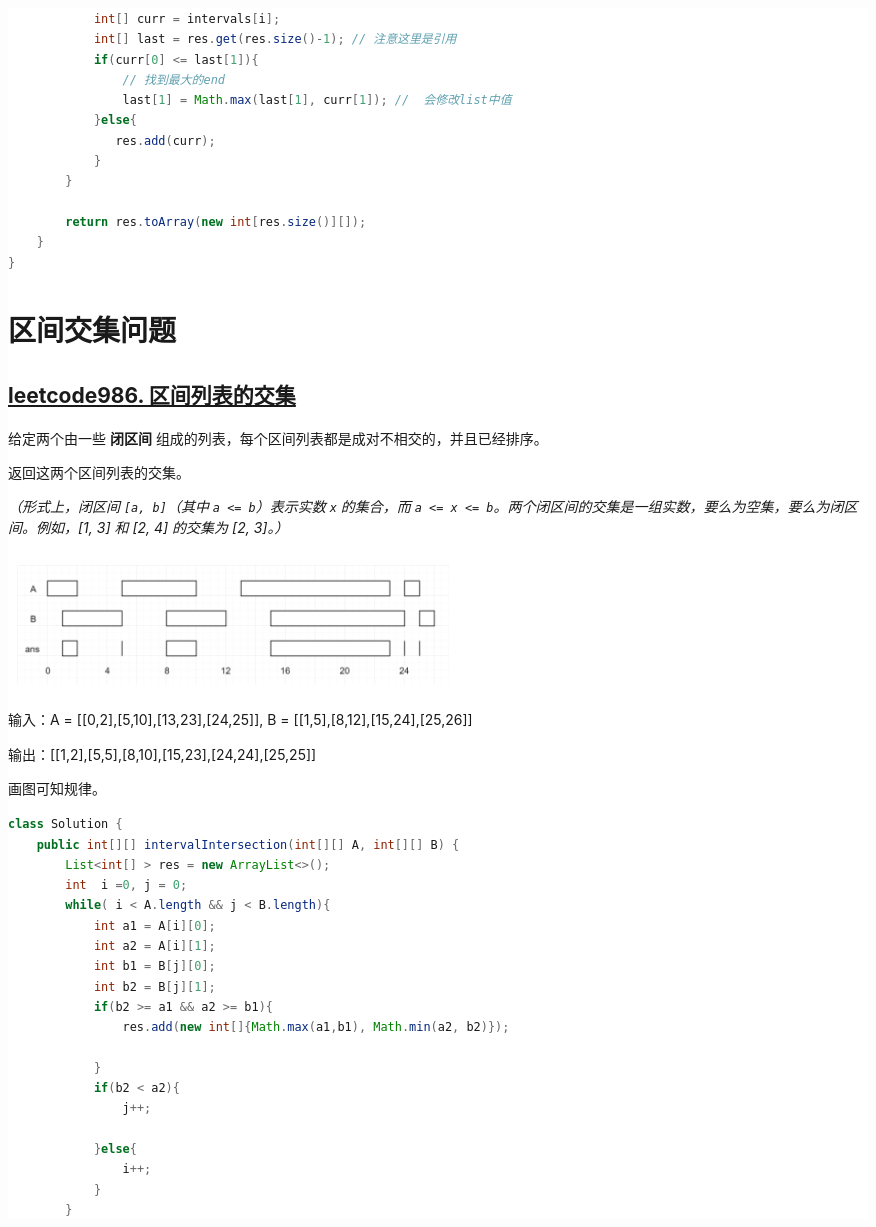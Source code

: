 ```java
            int[] curr = intervals[i];
            int[] last = res.get(res.size()-1); // 注意这里是引用
            if(curr[0] <= last[1]){
                // 找到最大的end
                last[1] = Math.max(last[1], curr[1]); //  会修改list中值
            }else{
               res.add(curr);
            }
        }

        return res.toArray(new int[res.size()][]);
    }
}
```



#  区间交集问题  

## [leetcode986. 区间列表的交集](https://leetcode-cn.com/problems/interval-list-intersections/)

给定两个由一些 **闭区间** 组成的列表，每个区间列表都是成对不相交的，并且已经排序。

返回这两个区间列表的交集。

*（形式上，闭区间 `[a, b]`（其中 `a <= b`）表示实数 `x` 的集合，而 `a <= x <= b`。两个闭区间的交集是一组实数，要么为空集，要么为闭区间。例如，[1, 3] 和 [2, 4] 的交集为 [2, 3]。）*

 ![1601885690911](区间调度算法/1601885690911.png)

输入：A = [[0,2],[5,10],[13,23],[24,25]], B = [[1,5],[8,12],[15,24],[25,26]]

输出：[[1,2],[5,5],[8,10],[15,23],[24,24],[25,25]]

画图可知规律。

```java
class Solution {
    public int[][] intervalIntersection(int[][] A, int[][] B) {
        List<int[] > res = new ArrayList<>();
        int  i =0, j = 0;
        while( i < A.length && j < B.length){
            int a1 = A[i][0];
            int a2 = A[i][1];
            int b1 = B[j][0];
            int b2 = B[j][1];
            if(b2 >= a1 && a2 >= b1){
                res.add(new int[]{Math.max(a1,b1), Math.min(a2, b2)});
                
            }
            if(b2 < a2){
                j++;

            }else{
                i++;
            }
        }
```